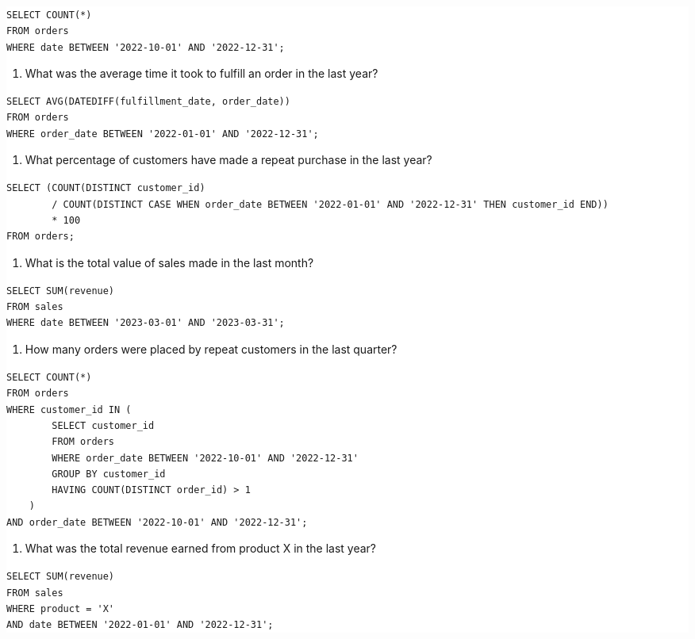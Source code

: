 ```
SELECT COUNT(*)
FROM orders
WHERE date BETWEEN '2022-10-01' AND '2022-12-31';

```

1. What was the average time it took to fulfill an order in the last year?

```
SELECT AVG(DATEDIFF(fulfillment_date, order_date))
FROM orders
WHERE order_date BETWEEN '2022-01-01' AND '2022-12-31';

```

1. What percentage of customers have made a repeat purchase in the last year?

```
SELECT (COUNT(DISTINCT customer_id)
        / COUNT(DISTINCT CASE WHEN order_date BETWEEN '2022-01-01' AND '2022-12-31' THEN customer_id END))
        * 100
FROM orders;

```

1. What is the total value of sales made in the last month?

```
SELECT SUM(revenue)
FROM sales
WHERE date BETWEEN '2023-03-01' AND '2023-03-31';

```

1. How many orders were placed by repeat customers in the last quarter?

```
SELECT COUNT(*)
FROM orders
WHERE customer_id IN (
        SELECT customer_id
        FROM orders
        WHERE order_date BETWEEN '2022-10-01' AND '2022-12-31'
        GROUP BY customer_id
        HAVING COUNT(DISTINCT order_id) > 1
    )
AND order_date BETWEEN '2022-10-01' AND '2022-12-31';

```

1. What was the total revenue earned from product X in the last year?

```
SELECT SUM(revenue)
FROM sales
WHERE product = 'X'
AND date BETWEEN '2022-01-01' AND '2022-12-31';

```
